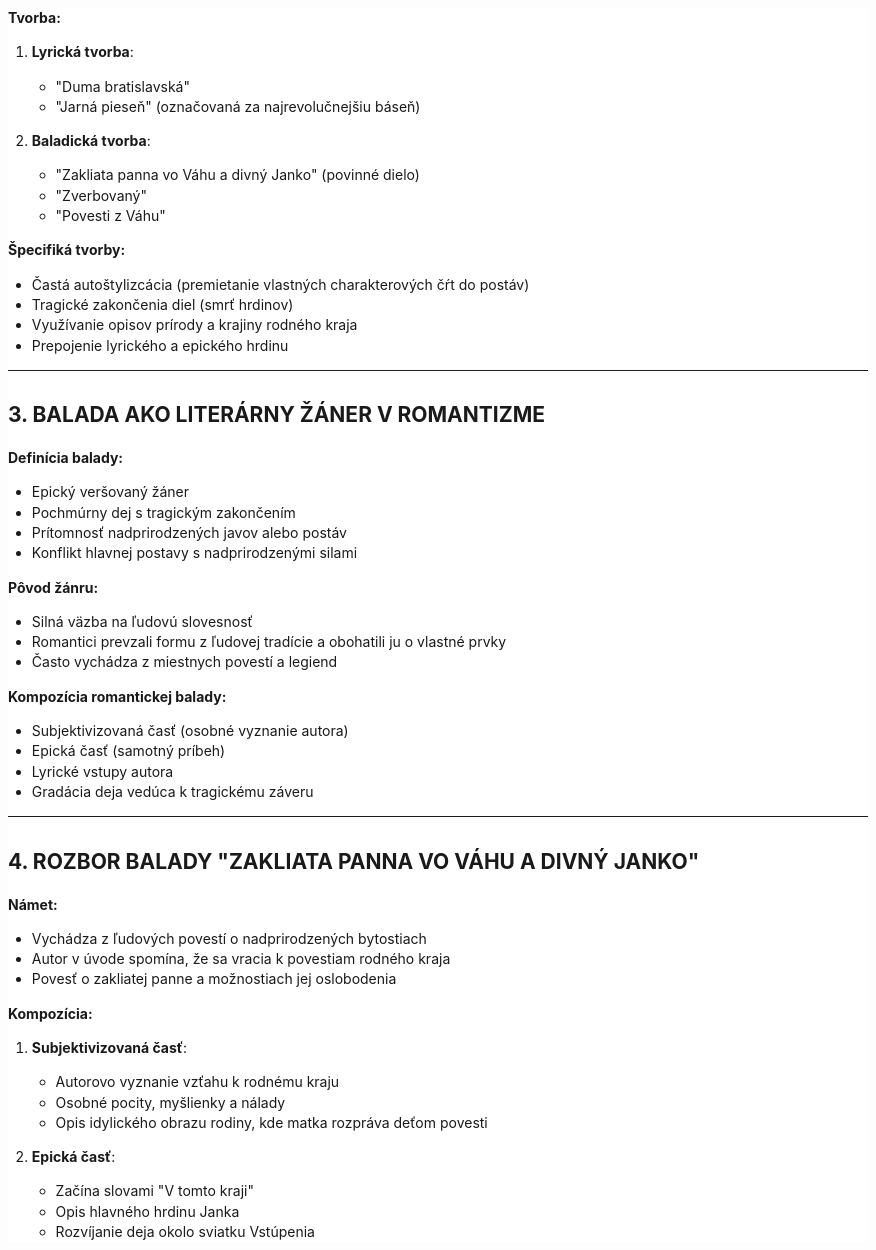 **Tvorba:**
1. **Lyrická tvorba**:
   - "Duma bratislavská"
   - "Jarná pieseň" (označovaná za najrevolučnejšiu báseň)

2. **Baladická tvorba**:
   - "Zakliata panna vo Váhu a divný Janko" (povinné dielo)
   - "Zverbovaný"
   - "Povesti z Váhu"

**Špecifiká tvorby:**
- Častá autoštylizcácia (premietanie vlastných charakterových čŕt do postáv)
- Tragické zakončenia diel (smrť hrdinov)
- Využívanie opisov prírody a krajiny rodného kraja
- Prepojenie lyrického a epického hrdinu

---

## 3. BALADA AKO LITERÁRNY ŽÁNER V ROMANTIZME

**Definícia balady:**
- Epický veršovaný žáner
- Pochmúrny dej s tragickým zakončením
- Prítomnosť nadprirodzených javov alebo postáv
- Konflikt hlavnej postavy s nadprirodzenými silami

**Pôvod žánru:**
- Silná väzba na ľudovú slovesnosť
- Romantici prevzali formu z ľudovej tradície a obohatili ju o vlastné prvky
- Často vychádza z miestnych povestí a legiend

**Kompozícia romantickej balady:**
- Subjektivizovaná časť (osobné vyznanie autora)
- Epická časť (samotný príbeh)
- Lyrické vstupy autora
- Gradácia deja vedúca k tragickému záveru

---

## 4. ROZBOR BALADY "ZAKLIATA PANNA VO VÁHU A DIVNÝ JANKO"

**Námet:**
- Vychádza z ľudových povestí o nadprirodzených bytostiach
- Autor v úvode spomína, že sa vracia k povestiam rodného kraja
- Povesť o zakliatej panne a možnostiach jej oslobodenia

**Kompozícia:**
1. **Subjektivizovaná časť**:
   - Autorovo vyznanie vzťahu k rodnému kraju
   - Osobné pocity, myšlienky a nálady
   - Opis idylického obrazu rodiny, kde matka rozpráva deťom povesti

2. **Epická časť**:
   - Začína slovami "V tomto kraji"
   - Opis hlavného hrdinu Janka
   - Rozvíjanie deja okolo sviatku Vstúpenia

